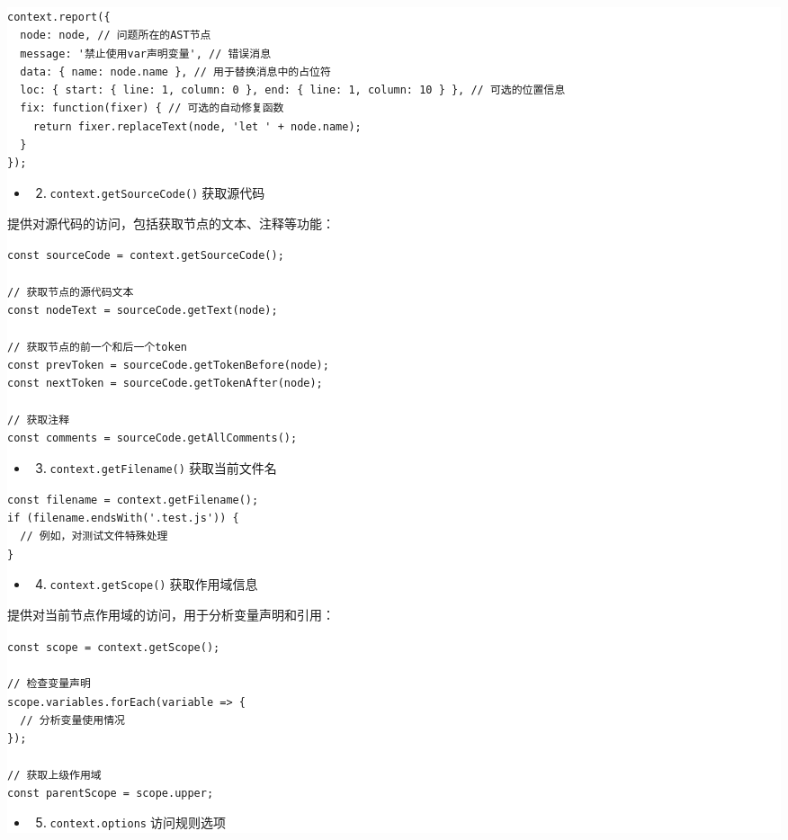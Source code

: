 ```
context.report({
  node: node, // 问题所在的AST节点
  message: '禁止使用var声明变量', // 错误消息
  data: { name: node.name }, // 用于替换消息中的占位符
  loc: { start: { line: 1, column: 0 }, end: { line: 1, column: 10 } }, // 可选的位置信息
  fix: function(fixer) { // 可选的自动修复函数
    return fixer.replaceText(node, 'let ' + node.name);
  }
});
```

- 2. `context.getSourceCode()` 获取源代码

提供对源代码的访问，包括获取节点的文本、注释等功能：

```
const sourceCode = context.getSourceCode();

// 获取节点的源代码文本
const nodeText = sourceCode.getText(node);

// 获取节点的前一个和后一个token
const prevToken = sourceCode.getTokenBefore(node);
const nextToken = sourceCode.getTokenAfter(node);

// 获取注释
const comments = sourceCode.getAllComments();
```

- 3. `context.getFilename()` 获取当前文件名

```
const filename = context.getFilename();
if (filename.endsWith('.test.js')) {
  // 例如，对测试文件特殊处理
}
```

- 4. `context.getScope()` 获取作用域信息

提供对当前节点作用域的访问，用于分析变量声明和引用：

```
const scope = context.getScope();

// 检查变量声明
scope.variables.forEach(variable => {
  // 分析变量使用情况
});

// 获取上级作用域
const parentScope = scope.upper;
```

- 5. `context.options` 访问规则选项
